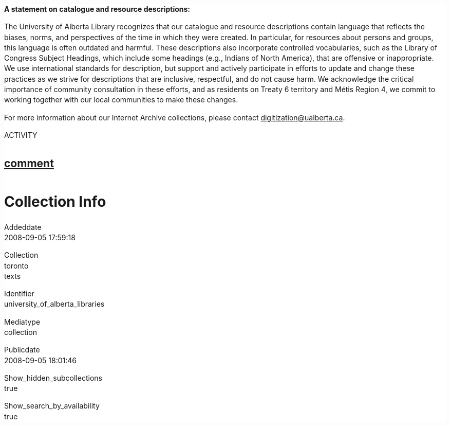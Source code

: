 **A statement on catalogue and resource descriptions:**

The University of Alberta Library recognizes that our catalogue and resource descriptions contain language that reflects the biases, norms, and perspectives of the time in which they were created. In particular, for resources about persons and groups, this language is often outdated and harmful. These descriptions also incorporate controlled vocabularies, such as the Library of Congress Subject Headings, which include some headings (e.g., Indians of North America), that are offensive or inappropriate. We use international standards for description, but support and actively participate in efforts to update and change these practices as we strive for descriptions that are inclusive, respectful, and do not cause harm. We acknowledge the critical importance of community consultation in these efforts, and as residents on Treaty 6 territory and Métis Region 4, we commit to working together with our local communities to make these changes.  

For more information about our Internet Archive collections, please contact digitization@ualberta.ca.  

  

ACTIVITY

<a href="/details/university_of_alberta_libraries&amp;sort=-reviewdate" class="stealth"><span class="iconochive-comment" data-aria-hidden="true"></span><span class="sr-only">comment</span> <span id="activity-reviewsN"></span></a>
-------------------------------------------------------------------------------------------------------------------------------------------------------------------------------------------------------------------------------------

  

Collection Info
===============

Addeddate  
2008-09-05 17:59:18



Collection  
toronto  
texts



Identifier  
university\_of\_alberta\_libraries



Mediatype  
collection



Publicdate  
2008-09-05 18:01:46



Show\_hidden\_subcollections  
true



Show\_search\_by\_availability  
true
